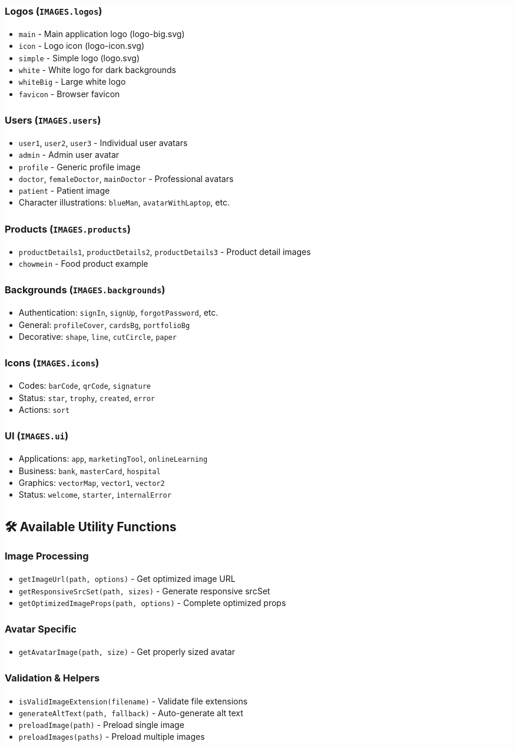### Logos (`IMAGES.logos`)
- `main` - Main application logo (logo-big.svg)
- `icon` - Logo icon (logo-icon.svg)  
- `simple` - Simple logo (logo.svg)
- `white` - White logo for dark backgrounds
- `whiteBig` - Large white logo
- `favicon` - Browser favicon

### Users (`IMAGES.users`)
- `user1`, `user2`, `user3` - Individual user avatars
- `admin` - Admin user avatar
- `profile` - Generic profile image
- `doctor`, `femaleDoctor`, `mainDoctor` - Professional avatars
- `patient` - Patient image
- Character illustrations: `blueMan`, `avatarWithLaptop`, etc.

### Products (`IMAGES.products`)
- `productDetails1`, `productDetails2`, `productDetails3` - Product detail images
- `chowmein` - Food product example

### Backgrounds (`IMAGES.backgrounds`)
- Authentication: `signIn`, `signUp`, `forgotPassword`, etc.
- General: `profileCover`, `cardsBg`, `portfolioBg`
- Decorative: `shape`, `line`, `cutCircle`, `paper`

### Icons (`IMAGES.icons`)
- Codes: `barCode`, `qrCode`, `signature`
- Status: `star`, `trophy`, `created`, `error`
- Actions: `sort`

### UI (`IMAGES.ui`)
- Applications: `app`, `marketingTool`, `onlineLearning`
- Business: `bank`, `masterCard`, `hospital`
- Graphics: `vectorMap`, `vector1`, `vector2`
- Status: `welcome`, `starter`, `internalError`

## 🛠 Available Utility Functions

### Image Processing
- `getImageUrl(path, options)` - Get optimized image URL
- `getResponsiveSrcSet(path, sizes)` - Generate responsive srcSet
- `getOptimizedImageProps(path, options)` - Complete optimized props

### Avatar Specific
- `getAvatarImage(path, size)` - Get properly sized avatar

### Validation & Helpers
- `isValidImageExtension(filename)` - Validate file extensions
- `generateAltText(path, fallback)` - Auto-generate alt text
- `preloadImage(path)` - Preload single image
- `preloadImages(paths)` - Preload multiple images
